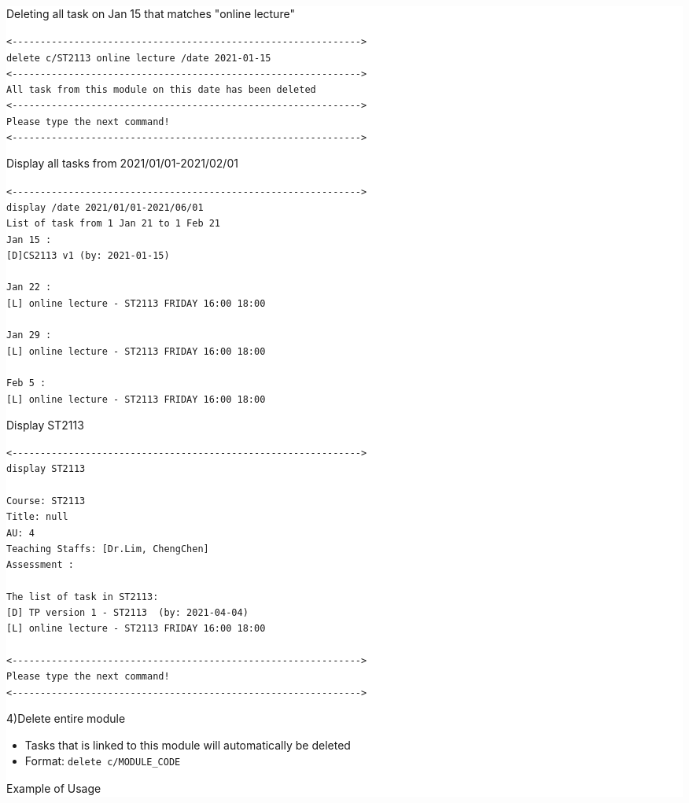 Deleting all task on Jan 15 that matches "online lecture"
```
<-------------------------------------------------------------->
delete c/ST2113 online lecture /date 2021-01-15
<-------------------------------------------------------------->
All task from this module on this date has been deleted
<-------------------------------------------------------------->
Please type the next command!
<-------------------------------------------------------------->
```
Display all tasks from 2021/01/01-2021/02/01
```
<-------------------------------------------------------------->
display /date 2021/01/01-2021/06/01
List of task from 1 Jan 21 to 1 Feb 21
Jan 15 :
[D]CS2113 v1 (by: 2021-01-15)

Jan 22 :
[L] online lecture - ST2113 FRIDAY 16:00 18:00

Jan 29 :
[L] online lecture - ST2113 FRIDAY 16:00 18:00

Feb 5 :
[L] online lecture - ST2113 FRIDAY 16:00 18:00
```

Display ST2113
```
<-------------------------------------------------------------->
display ST2113

Course: ST2113
Title: null
AU: 4
Teaching Staffs: [Dr.Lim, ChengChen]
Assessment : 

The list of task in ST2113:
[D] TP version 1 - ST2113  (by: 2021-04-04)
[L] online lecture - ST2113 FRIDAY 16:00 18:00

<-------------------------------------------------------------->
Please type the next command!
<-------------------------------------------------------------->
```

4)Delete entire module

* Tasks that is linked to this module will automatically be deleted
* Format: `delete c/MODULE_CODE`


Example of Usage
